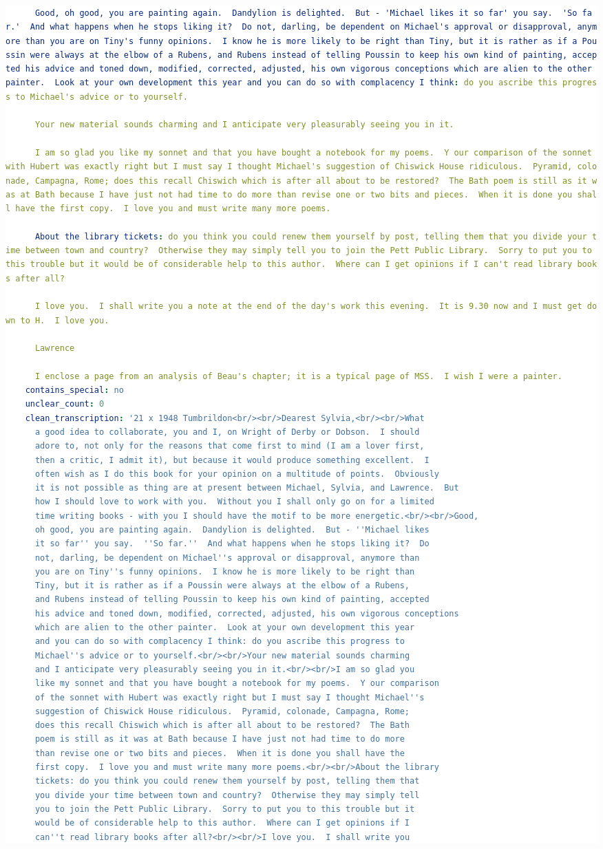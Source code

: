 ```yaml
      Good, oh good, you are painting again.  Dandylion is delighted.  But - 'Michael likes it so far' you say.  'So far.'  And what happens when he stops liking it?  Do not, darling, be dependent on Michael's approval or disapproval, anymore than you are on Tiny's funny opinions.  I know he is more likely to be right than Tiny, but it is rather as if a Poussin were always at the elbow of a Rubens, and Rubens instead of telling Poussin to keep his own kind of painting, accepted his advice and toned down, modified, corrected, adjusted, his own vigorous conceptions which are alien to the other painter.  Look at your own development this year and you can do so with complacency I think: do you ascribe this progress to Michael's advice or to yourself.

      Your new material sounds charming and I anticipate very pleasurably seeing you in it.

      I am so glad you like my sonnet and that you have bought a notebook for my poems.  Y our comparison of the sonnet with Hubert was exactly right but I must say I thought Michael's suggestion of Chiswick House ridiculous.  Pyramid, colonade, Campagna, Rome; does this recall Chiswich which is after all about to be restored?  The Bath poem is still as it was at Bath because I have just not had time to do more than revise one or two bits and pieces.  When it is done you shall have the first copy.  I love you and must write many more poems.

      About the library tickets: do you think you could renew them yourself by post, telling them that you divide your time between town and country?  Otherwise they may simply tell you to join the Pett Public Library.  Sorry to put you to this trouble but it would be of considerable help to this author.  Where can I get opinions if I can't read library books after all?

      I love you.  I shall write you a note at the end of the day's work this evening.  It is 9.30 now and I must get down to H.  I love you.

      Lawrence

      I enclose a page from an analysis of Beau's chapter; it is a typical page of MSS.  I wish I were a painter.
    contains_special: no
    unclear_count: 0
    clean_transcription: '21 x 1948 Tumbrildon<br/><br/>Dearest Sylvia,<br/><br/>What
      a good idea to collaborate, you and I, on Wright of Derby or Dobson.  I should
      adore to, not only for the reasons that come first to mind (I am a lover first,
      then a critic, I admit it), but because it would produce something excellent.  I
      often wish as I do this book for your opinion on a multitude of points.  Obviously
      it is not possible as thing are at present between Michael, Sylvia, and Lawrence.  But
      how I should love to work with you.  Without you I shall only go on for a limited
      time writing books - with you I should have the motif to be more energetic.<br/><br/>Good,
      oh good, you are painting again.  Dandylion is delighted.  But - ''Michael likes
      it so far'' you say.  ''So far.''  And what happens when he stops liking it?  Do
      not, darling, be dependent on Michael''s approval or disapproval, anymore than
      you are on Tiny''s funny opinions.  I know he is more likely to be right than
      Tiny, but it is rather as if a Poussin were always at the elbow of a Rubens,
      and Rubens instead of telling Poussin to keep his own kind of painting, accepted
      his advice and toned down, modified, corrected, adjusted, his own vigorous conceptions
      which are alien to the other painter.  Look at your own development this year
      and you can do so with complacency I think: do you ascribe this progress to
      Michael''s advice or to yourself.<br/><br/>Your new material sounds charming
      and I anticipate very pleasurably seeing you in it.<br/><br/>I am so glad you
      like my sonnet and that you have bought a notebook for my poems.  Y our comparison
      of the sonnet with Hubert was exactly right but I must say I thought Michael''s
      suggestion of Chiswick House ridiculous.  Pyramid, colonade, Campagna, Rome;
      does this recall Chiswich which is after all about to be restored?  The Bath
      poem is still as it was at Bath because I have just not had time to do more
      than revise one or two bits and pieces.  When it is done you shall have the
      first copy.  I love you and must write many more poems.<br/><br/>About the library
      tickets: do you think you could renew them yourself by post, telling them that
      you divide your time between town and country?  Otherwise they may simply tell
      you to join the Pett Public Library.  Sorry to put you to this trouble but it
      would be of considerable help to this author.  Where can I get opinions if I
      can''t read library books after all?<br/><br/>I love you.  I shall write you
```